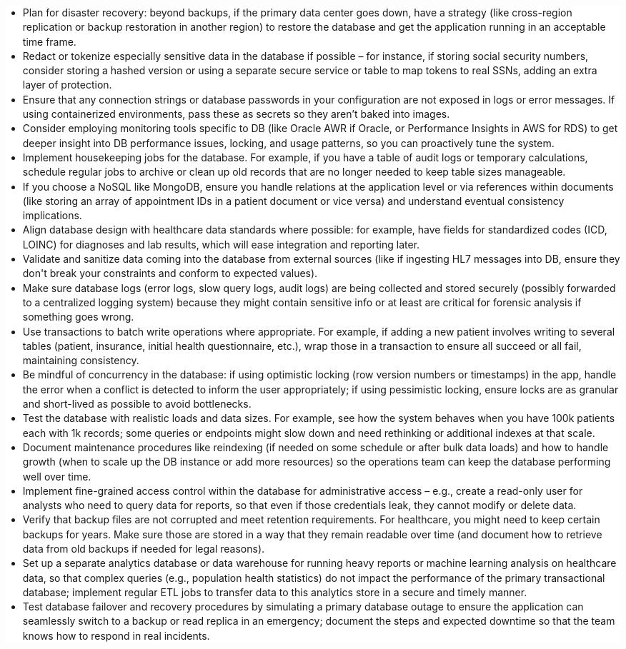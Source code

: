 - Plan for disaster recovery: beyond backups, if the primary data center goes down, have a strategy (like cross-region replication or backup restoration in another region) to restore the database and get the application running in an acceptable time frame.
- Redact or tokenize especially sensitive data in the database if possible – for instance, if storing social security numbers, consider storing a hashed version or using a separate secure service or table to map tokens to real SSNs, adding an extra layer of protection.
- Ensure that any connection strings or database passwords in your configuration are not exposed in logs or error messages. If using containerized environments, pass these as secrets so they aren’t baked into images.
- Consider employing monitoring tools specific to DB (like Oracle AWR if Oracle, or Performance Insights in AWS for RDS) to get deeper insight into DB performance issues, locking, and usage patterns, so you can proactively tune the system.
- Implement housekeeping jobs for the database. For example, if you have a table of audit logs or temporary calculations, schedule regular jobs to archive or clean up old records that are no longer needed to keep table sizes manageable.
- If you choose a NoSQL like MongoDB, ensure you handle relations at the application level or via references within documents (like storing an array of appointment IDs in a patient document or vice versa) and understand eventual consistency implications.
- Align database design with healthcare data standards where possible: for example, have fields for standardized codes (ICD, LOINC) for diagnoses and lab results, which will ease integration and reporting later.
- Validate and sanitize data coming into the database from external sources (like if ingesting HL7 messages into DB, ensure they don't break your constraints and conform to expected values).
- Make sure database logs (error logs, slow query logs, audit logs) are being collected and stored securely (possibly forwarded to a centralized logging system) because they might contain sensitive info or at least are critical for forensic analysis if something goes wrong.
- Use transactions to batch write operations where appropriate. For example, if adding a new patient involves writing to several tables (patient, insurance, initial health questionnaire, etc.), wrap those in a transaction to ensure all succeed or all fail, maintaining consistency.
- Be mindful of concurrency in the database: if using optimistic locking (row version numbers or timestamps) in the app, handle the error when a conflict is detected to inform the user appropriately; if using pessimistic locking, ensure locks are as granular and short-lived as possible to avoid bottlenecks.
- Test the database with realistic loads and data sizes. For example, see how the system behaves when you have 100k patients each with 1k records; some queries or endpoints might slow down and need rethinking or additional indexes at that scale.
- Document maintenance procedures like reindexing (if needed on some schedule or after bulk data loads) and how to handle growth (when to scale up the DB instance or add more resources) so the operations team can keep the database performing well over time.
- Implement fine-grained access control within the database for administrative access – e.g., create a read-only user for analysts who need to query data for reports, so that even if those credentials leak, they cannot modify or delete data.
- Verify that backup files are not corrupted and meet retention requirements. For healthcare, you might need to keep certain backups for years. Make sure those are stored in a way that they remain readable over time (and document how to retrieve data from old backups if needed for legal reasons).
- Set up a separate analytics database or data warehouse for running heavy reports or machine learning analysis on healthcare data, so that complex queries (e.g., population health statistics) do not impact the performance of the primary transactional database; implement regular ETL jobs to transfer data to this analytics store in a secure and timely manner.
- Test database failover and recovery procedures by simulating a primary database outage to ensure the application can seamlessly switch to a backup or read replica in an emergency; document the steps and expected downtime so that the team knows how to respond in real incidents.
